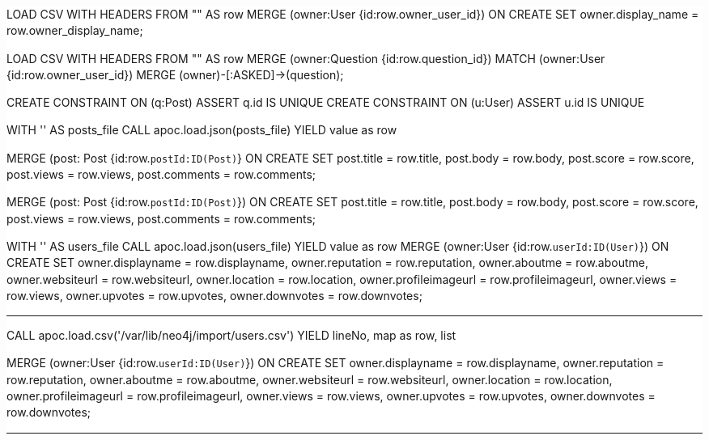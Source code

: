 LOAD CSV WITH HEADERS FROM "" AS row
MERGE (owner:User {id:row.owner_user_id})
ON CREATE SET owner.display_name = row.owner_display_name;

LOAD CSV WITH HEADERS FROM "" AS row
MERGE (owner:Question {id:row.question_id})
MATCH (owner:User {id:row.owner_user_id})
MERGE (owner)-[:ASKED]->(question);

CREATE CONSTRAINT ON (q:Post) ASSERT q.id IS UNIQUE
CREATE CONSTRAINT ON (u:User) ASSERT u.id IS UNIQUE

WITH '' AS posts_file
CALL apoc.load.json(posts_file) YIELD value as row

MERGE (post: Post {id:row.`postId:ID(Post)`}
ON CREATE SET post.title = row.title,
post.body = row.body,
post.score = row.score,
post.views = row.views,
post.comments = row.comments;

MERGE (post: Post {id:row.`postId:ID(Post)`})
ON CREATE SET post.title = row.title,
post.body = row.body,
post.score = row.score,
post.views = row.views,
post.comments = row.comments;

WITH '' AS users_file
CALL apoc.load.json(users_file) YIELD value as row
MERGE (owner:User {id:row.`userId:ID(User)`})
ON CREATE SET owner.displayname = row.displayname,
owner.reputation = row.reputation,
owner.aboutme = row.aboutme,
owner.websiteurl = row.websiteurl,
owner.location = row.location,
owner.profileimageurl = row.profileimageurl,
owner.views = row.views,
owner.upvotes = row.upvotes,
owner.downvotes = row.downvotes;

---

CALL apoc.load.csv('/var/lib/neo4j/import/users.csv') YIELD lineNo, map as row, list

MERGE (owner:User {id:row.`userId:ID(User)`})
ON CREATE SET owner.displayname = row.displayname,
owner.reputation = row.reputation,
owner.aboutme = row.aboutme,
owner.websiteurl = row.websiteurl,
owner.location = row.location,
owner.profileimageurl = row.profileimageurl,
owner.views = row.views,
owner.upvotes = row.upvotes,
owner.downvotes = row.downvotes;

---